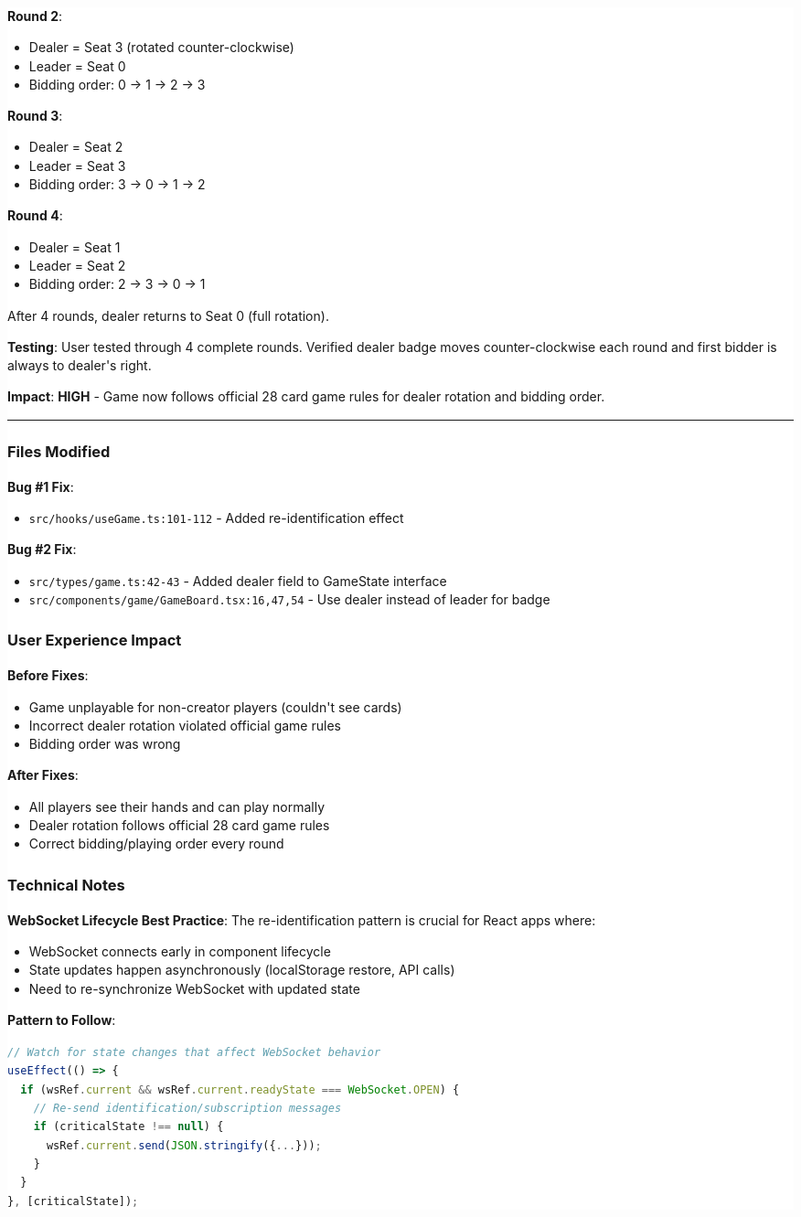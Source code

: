 **Round 2**:
- Dealer = Seat 3 (rotated counter-clockwise)
- Leader = Seat 0
- Bidding order: 0 → 1 → 2 → 3

**Round 3**:
- Dealer = Seat 2
- Leader = Seat 3
- Bidding order: 3 → 0 → 1 → 2

**Round 4**:
- Dealer = Seat 1
- Leader = Seat 2
- Bidding order: 2 → 3 → 0 → 1

After 4 rounds, dealer returns to Seat 0 (full rotation).

**Testing**: User tested through 4 complete rounds. Verified dealer badge moves counter-clockwise each round and first bidder is always to dealer's right.

**Impact**: **HIGH** - Game now follows official 28 card game rules for dealer rotation and bidding order.

---

### Files Modified

**Bug #1 Fix**:
- `src/hooks/useGame.ts:101-112` - Added re-identification effect

**Bug #2 Fix**:
- `src/types/game.ts:42-43` - Added dealer field to GameState interface
- `src/components/game/GameBoard.tsx:16,47,54` - Use dealer instead of leader for badge

### User Experience Impact

**Before Fixes**:
- Game unplayable for non-creator players (couldn't see cards)
- Incorrect dealer rotation violated official game rules
- Bidding order was wrong

**After Fixes**:
- All players see their hands and can play normally
- Dealer rotation follows official 28 card game rules
- Correct bidding/playing order every round

### Technical Notes

**WebSocket Lifecycle Best Practice**:
The re-identification pattern is crucial for React apps where:
- WebSocket connects early in component lifecycle
- State updates happen asynchronously (localStorage restore, API calls)
- Need to re-synchronize WebSocket with updated state

**Pattern to Follow**:
```typescript
// Watch for state changes that affect WebSocket behavior
useEffect(() => {
  if (wsRef.current && wsRef.current.readyState === WebSocket.OPEN) {
    // Re-send identification/subscription messages
    if (criticalState !== null) {
      wsRef.current.send(JSON.stringify({...}));
    }
  }
}, [criticalState]);
```
